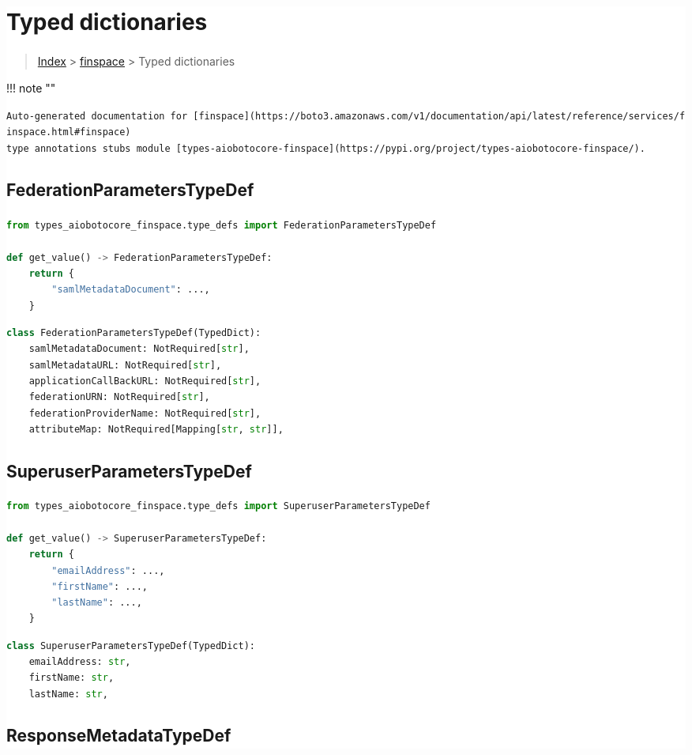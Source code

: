 # Typed dictionaries

> [Index](../README.md) > [finspace](./README.md) > Typed dictionaries

!!! note ""

    Auto-generated documentation for [finspace](https://boto3.amazonaws.com/v1/documentation/api/latest/reference/services/finspace.html#finspace)
    type annotations stubs module [types-aiobotocore-finspace](https://pypi.org/project/types-aiobotocore-finspace/).

## FederationParametersTypeDef

```python title="Usage Example"
from types_aiobotocore_finspace.type_defs import FederationParametersTypeDef

def get_value() -> FederationParametersTypeDef:
    return {
        "samlMetadataDocument": ...,
    }
```

```python title="Definition"
class FederationParametersTypeDef(TypedDict):
    samlMetadataDocument: NotRequired[str],
    samlMetadataURL: NotRequired[str],
    applicationCallBackURL: NotRequired[str],
    federationURN: NotRequired[str],
    federationProviderName: NotRequired[str],
    attributeMap: NotRequired[Mapping[str, str]],
```

## SuperuserParametersTypeDef

```python title="Usage Example"
from types_aiobotocore_finspace.type_defs import SuperuserParametersTypeDef

def get_value() -> SuperuserParametersTypeDef:
    return {
        "emailAddress": ...,
        "firstName": ...,
        "lastName": ...,
    }
```

```python title="Definition"
class SuperuserParametersTypeDef(TypedDict):
    emailAddress: str,
    firstName: str,
    lastName: str,
```

## ResponseMetadataTypeDef
